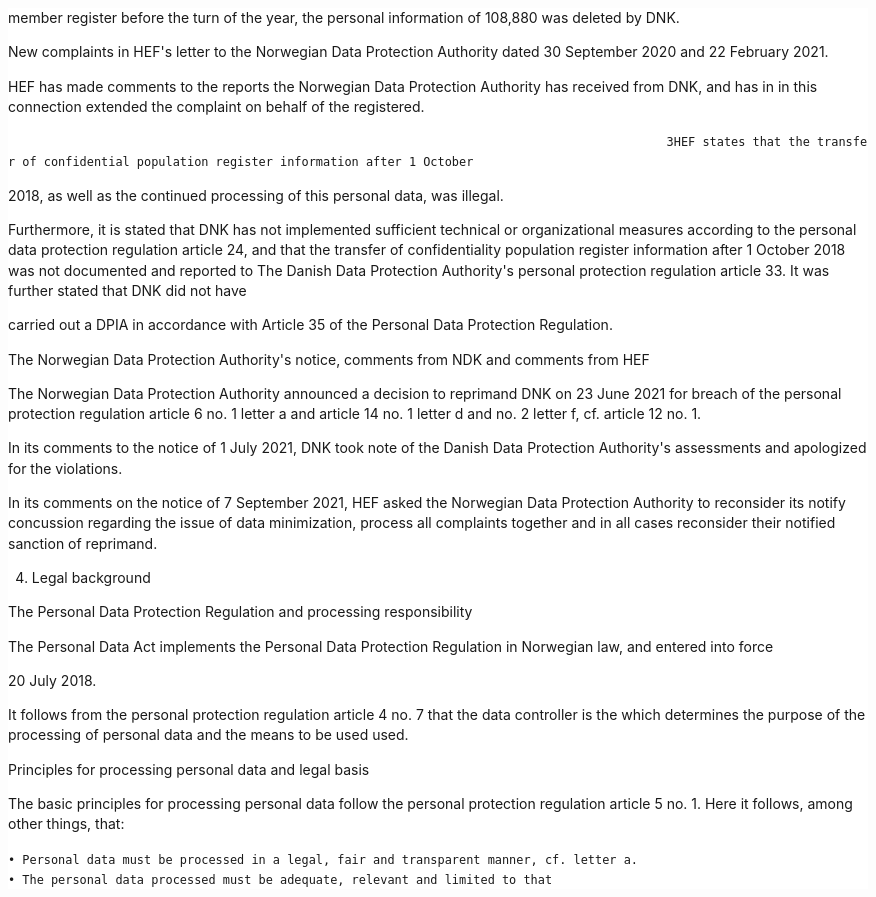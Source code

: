 member register before the turn of the year, the personal information of 108,880 was deleted by DNK.

New complaints in HEF's letter to the Norwegian Data Protection Authority dated 30 September 2020 and 22 February 2021.

HEF has made comments to the reports the Norwegian Data Protection Authority has received from DNK, and has in
in this connection extended the complaint on behalf of the registered.

                                                                                                3HEF states that the transfer of confidential population register information after 1 October
2018, as well as the continued processing of this personal data, was illegal.

Furthermore, it is stated that DNK has not implemented sufficient technical or organizational measures
according to the personal data protection regulation article 24, and that the transfer of confidentiality
population register information after 1 October 2018 was not documented and reported to
The Danish Data Protection Authority's personal protection regulation article 33. It was further stated that DNK did not have

carried out a DPIA in accordance with Article 35 of the Personal Data Protection Regulation.

The Norwegian Data Protection Authority's notice, comments from NDK and comments from HEF

The Norwegian Data Protection Authority announced a decision to reprimand DNK on 23 June 2021 for breach of
the personal protection regulation article 6 no. 1 letter a and article 14 no. 1 letter d and no. 2
letter f, cf. article 12 no. 1.

In its comments to the notice of 1 July 2021, DNK took note of the Danish Data Protection Authority's assessments
and apologized for the violations.

In its comments on the notice of 7 September 2021, HEF asked the Norwegian Data Protection Authority to reconsider its
notify concussion regarding the issue of data minimization, process all complaints
together and in all cases reconsider their notified sanction of reprimand.

4. Legal background

The Personal Data Protection Regulation and processing responsibility

The Personal Data Act implements the Personal Data Protection Regulation in Norwegian law, and entered into force

20 July 2018.

It follows from the personal protection regulation article 4 no. 7 that the data controller is the
which determines the purpose of the processing of personal data and the means to be used
used.

Principles for processing personal data and legal basis

The basic principles for processing personal data follow
the personal protection regulation article 5 no. 1. Here it follows, among other things, that:

    • Personal data must be processed in a legal, fair and transparent manner, cf. letter a.
    • The personal data processed must be adequate, relevant and limited to that
